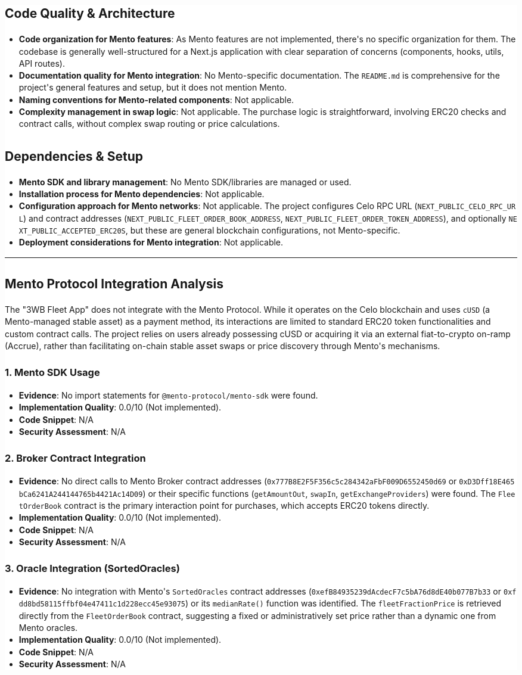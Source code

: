 ## Code Quality & Architecture
-   **Code organization for Mento features**: As Mento features are not implemented, there's no specific organization for them. The codebase is generally well-structured for a Next.js application with clear separation of concerns (components, hooks, utils, API routes).
-   **Documentation quality for Mento integration**: No Mento-specific documentation. The `README.md` is comprehensive for the project's general features and setup, but it does not mention Mento.
-   **Naming conventions for Mento-related components**: Not applicable.
-   **Complexity management in swap logic**: Not applicable. The purchase logic is straightforward, involving ERC20 checks and contract calls, without complex swap routing or price calculations.

## Dependencies & Setup
-   **Mento SDK and library management**: No Mento SDK/libraries are managed or used.
-   **Installation process for Mento dependencies**: Not applicable.
-   **Configuration approach for Mento networks**: Not applicable. The project configures Celo RPC URL (`NEXT_PUBLIC_CELO_RPC_URL`) and contract addresses (`NEXT_PUBLIC_FLEET_ORDER_BOOK_ADDRESS`, `NEXT_PUBLIC_FLEET_ORDER_TOKEN_ADDRESS`), and optionally `NEXT_PUBLIC_ACCEPTED_ERC20S`, but these are general blockchain configurations, not Mento-specific.
-   **Deployment considerations for Mento integration**: Not applicable.

---

## Mento Protocol Integration Analysis

The "3WB Fleet App" does not integrate with the Mento Protocol. While it operates on the Celo blockchain and uses `cUSD` (a Mento-managed stable asset) as a payment method, its interactions are limited to standard ERC20 token functionalities and custom contract calls. The project relies on users already possessing cUSD or acquiring it via an external fiat-to-crypto on-ramp (Accrue), rather than facilitating on-chain stable asset swaps or price discovery through Mento's mechanisms.

### 1. Mento SDK Usage
-   **Evidence**: No import statements for `@mento-protocol/mento-sdk` were found.
-   **Implementation Quality**: 0.0/10 (Not implemented).
-   **Code Snippet**: N/A
-   **Security Assessment**: N/A

### 2. Broker Contract Integration
-   **Evidence**: No direct calls to Mento Broker contract addresses (`0x777B8E2F5F356c5c284342aFbF009D6552450d69` or `0xD3Dff18E465bCa6241A244144765b4421Ac14D09`) or their specific functions (`getAmountOut`, `swapIn`, `getExchangeProviders`) were found. The `FleetOrderBook` contract is the primary interaction point for purchases, which accepts ERC20 tokens directly.
-   **Implementation Quality**: 0.0/10 (Not implemented).
-   **Code Snippet**: N/A
-   **Security Assessment**: N/A

### 3. Oracle Integration (SortedOracles)
-   **Evidence**: No integration with Mento's `SortedOracles` contract addresses (`0xefB84935239dAcdecF7c5bA76d8dE40b077B7b33` or `0xfdd8bd58115ffbf04e47411c1d228ecc45e93075`) or its `medianRate()` function was identified. The `fleetFractionPrice` is retrieved directly from the `FleetOrderBook` contract, suggesting a fixed or administratively set price rather than a dynamic one from Mento oracles.
-   **Implementation Quality**: 0.0/10 (Not implemented).
-   **Code Snippet**: N/A
-   **Security Assessment**: N/A
